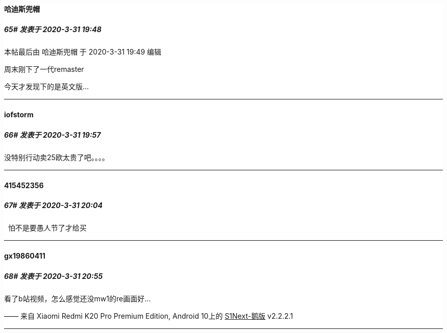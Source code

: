 ####  哈迪斯兜帽  
##### 65#       发表于 2020-3-31 19:48



 本帖最后由 哈迪斯兜帽 于 2020-3-31 19:49 编辑 

周末刚下了一代remaster

今天才发现下的是英文版...







-----

####  iofstorm  
##### 66#       发表于 2020-3-31 19:57




没特别行动卖25欧太贵了吧。。。。







-----

####  415452356  
##### 67#       发表于 2020-3-31 20:04




  怕不是要愚人节了才给买







-----

####  gx19860411  
##### 68#       发表于 2020-3-31 20:55




看了b站视频，怎么感觉还没mw1的re画面好…

—— 来自 Xiaomi Redmi K20 Pro Premium Edition, Android 10上的 [S1Next-鹅版](https://github.com/ykrank/S1-Next/releases) v2.2.2.1







-----
